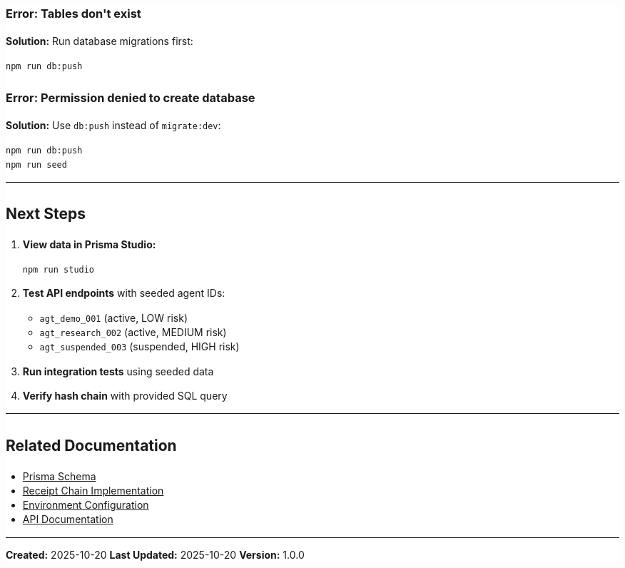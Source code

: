 ### Error: Tables don't exist

**Solution:**
Run database migrations first:
```bash
npm run db:push
```

### Error: Permission denied to create database

**Solution:**
Use `db:push` instead of `migrate:dev`:
```bash
npm run db:push
npm run seed
```

---

## Next Steps

1. **View data in Prisma Studio:**
   ```bash
   npm run studio
   ```

2. **Test API endpoints** with seeded agent IDs:
   - `agt_demo_001` (active, LOW risk)
   - `agt_research_002` (active, MEDIUM risk)
   - `agt_suspended_003` (suspended, HIGH risk)

3. **Run integration tests** using seeded data

4. **Verify hash chain** with provided SQL query

---

## Related Documentation

- [Prisma Schema](/packages/database/prisma/schema.prisma)
- [Receipt Chain Implementation](/packages/receipts/src/chain.ts)
- [Environment Configuration](/.env.template)
- [API Documentation](/docs/openapi.yaml)

---

**Created:** 2025-10-20
**Last Updated:** 2025-10-20
**Version:** 1.0.0
